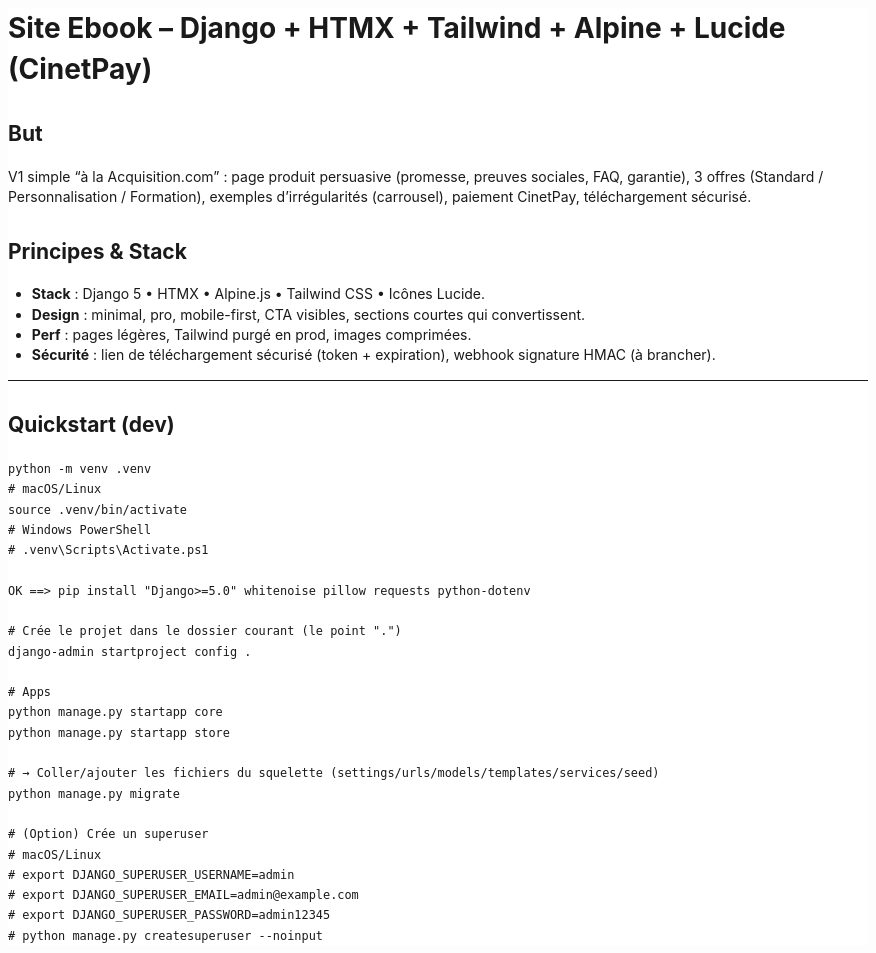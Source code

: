 # Site Ebook – Django + HTMX + Tailwind + Alpine + Lucide (CinetPay)

## But
V1 simple “à la Acquisition.com” : page produit persuasive (promesse, preuves sociales, FAQ, garantie), 3 offres (Standard / Personnalisation / Formation), exemples d’irrégularités (carrousel), paiement CinetPay, téléchargement sécurisé.

## Principes & Stack
- **Stack** : Django 5 • HTMX • Alpine.js • Tailwind CSS • Icônes Lucide.
- **Design** : minimal, pro, mobile-first, CTA visibles, sections courtes qui convertissent.
- **Perf** : pages légères, Tailwind purgé en prod, images comprimées.
- **Sécurité** : lien de téléchargement sécurisé (token + expiration), webhook signature HMAC (à brancher).

---

## Quickstart (dev)

    python -m venv .venv
    # macOS/Linux
    source .venv/bin/activate
    # Windows PowerShell
    # .venv\Scripts\Activate.ps1

    OK ==> pip install "Django>=5.0" whitenoise pillow requests python-dotenv 

    # Crée le projet dans le dossier courant (le point ".")
    django-admin startproject config .

    # Apps
    python manage.py startapp core
    python manage.py startapp store

    # → Coller/ajouter les fichiers du squelette (settings/urls/models/templates/services/seed)
    python manage.py migrate

    # (Option) Crée un superuser
    # macOS/Linux
    # export DJANGO_SUPERUSER_USERNAME=admin
    # export DJANGO_SUPERUSER_EMAIL=admin@example.com
    # export DJANGO_SUPERUSER_PASSWORD=admin12345
    # python manage.py createsuperuser --noinput